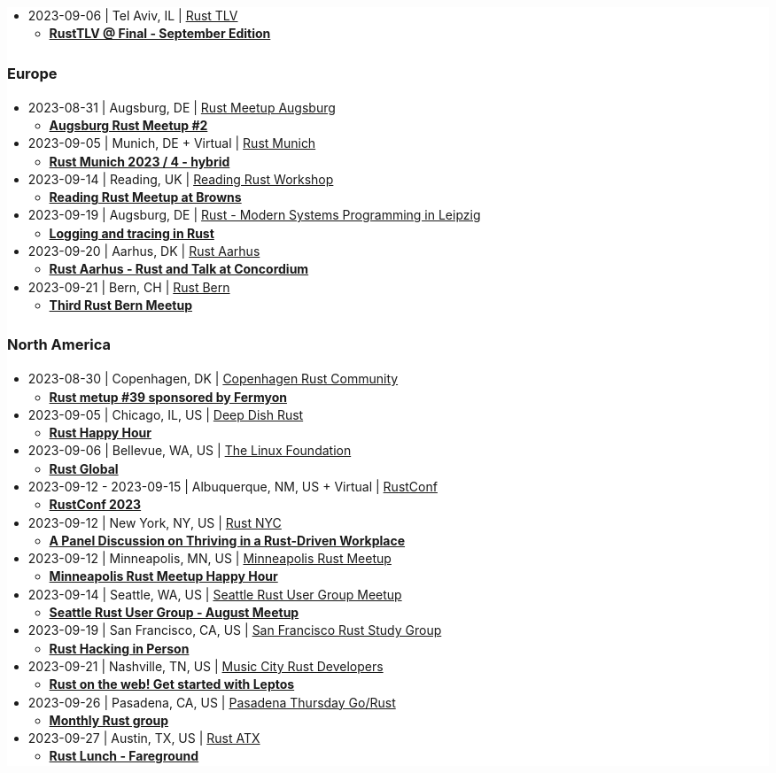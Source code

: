 * 2023-09-06 | Tel Aviv, IL | [Rust TLV](https://www.meetup.com/rust-tlv/)
    * [**RustTLV @ Final - September Edition**](https://www.meetup.com/rust-tlv/events/295441355/)

### Europe

* 2023-08-31 | Augsburg, DE | [Rust Meetup Augsburg](https://www.meetup.com/rust-meetup-augsburg/)
    * [**Augsburg Rust Meetup #2**](https://www.meetup.com/rust-meetup-augsburg/events/294538503/)
* 2023-09-05 | Munich, DE + Virtual | [Rust Munich](https://www.meetup.com/rust-munich/)
    * [**Rust Munich 2023 / 4 - hybrid**](https://www.meetup.com/rust-munich/events/294186101/)
* 2023-09-14 | Reading, UK | [Reading Rust Workshop](https://www.meetup.com/reading-rust-workshop/)
    * [**Reading Rust Meetup at Browns**](https://www.meetup.com/reading-rust-workshop/events/295109905/)
* 2023-09-19 | Augsburg, DE | [Rust - Modern Systems Programming in Leipzig](https://www.meetup.com/rust-modern-systems-programming-in-leipzig/)
    * [**Logging and tracing in Rust**](https://www.meetup.com/rust-modern-systems-programming-in-leipzig/events/295504245/)
* 2023-09-20 | Aarhus, DK | [Rust Aarhus](https://www.meetup.com/rust-aarhus/)
    * [**Rust Aarhus - Rust and Talk at Concordium**](https://www.meetup.com/rust-aarhus/events/294031975/)
* 2023-09-21 | Bern, CH | [Rust Bern](https://www.meetup.com/de-DE/rust-bern/)
    * [**Third Rust Bern Meetup**](https://www.meetup.com/rust-bern/events/295503351/)

### North America

* 2023-08-30 | Copenhagen, DK | [Copenhagen Rust Community](https://www.meetup.com/copenhagen-rust-community/)
    * [**Rust metup #39 sponsored by Fermyon**](https://www.meetup.com/copenhagen-rust-community/events/294806394)
* 2023-09-05 | Chicago, IL, US | [Deep Dish Rust](https://www.meetup.com/deep-dish-rust/)
    * [**Rust Happy Hour**](https://www.meetup.com/deep-dish-rust/events/295589114/)
* 2023-09-06 | Bellevue, WA, US | [The Linux Foundation](https://www.linuxfoundation.org/)
    * [**Rust Global**](https://events.linuxfoundation.org/rust-global/)
* 2023-09-12 - 2023-09-15 | Albuquerque, NM, US  + Virtual | [RustConf](https://rustconf.com/)
    * [**RustConf 2023**](https://rustconf.com/)
* 2023-09-12 | New York, NY, US | [Rust NYC](https://www.meetup.com/rust-nyc/)
    * [**A Panel Discussion on Thriving in a Rust-Driven Workplace**](https://www.meetup.com/rust-nyc/events/295639294)
* 2023-09-12 | Minneapolis, MN, US | [Minneapolis Rust Meetup](https://www.meetup.com/minneapolis-rust-meetup/)
    * [**Minneapolis Rust Meetup Happy Hour**](https://www.meetup.com/minneapolis-rust-meetup/events/295744114/)
* 2023-09-14 | Seattle, WA, US | [Seattle Rust User Group Meetup](https://www.meetup.com/seattle-rust-user-group/)
    * [**Seattle Rust User Group - August Meetup**](https://www.meetup.com/seattle-rust-user-group/events/295484105)
* 2023-09-19 | San Francisco, CA, US | [San Francisco Rust Study Group](https://www.meetup.com/san-francisco-rust-study-group/)
    * [**Rust Hacking in Person**](https://www.meetup.com/san-francisco-rust-study-group/events/295545278)
* 2023-09-21 | Nashville, TN, US | [Music City Rust Developers](https://www.meetup.com/music-city-rust-developers/)
    * [**Rust on the web! Get started with Leptos**](https://www.meetup.com/music-city-rust-developers/events/295587220/)
* 2023-09-26 | Pasadena, CA, US | [Pasadena Thursday Go/Rust](https://www.meetup.com/thursday-go/)
    * [**Monthly Rust group**](https://www.meetup.com/thursday-go/events/295771515)
* 2023-09-27 | Austin, TX, US | [Rust ATX](https://www.meetup.com/rust-atx/)
    * [**Rust Lunch - Fareground**](https://www.meetup.com/rust-atx/events/295466314)

